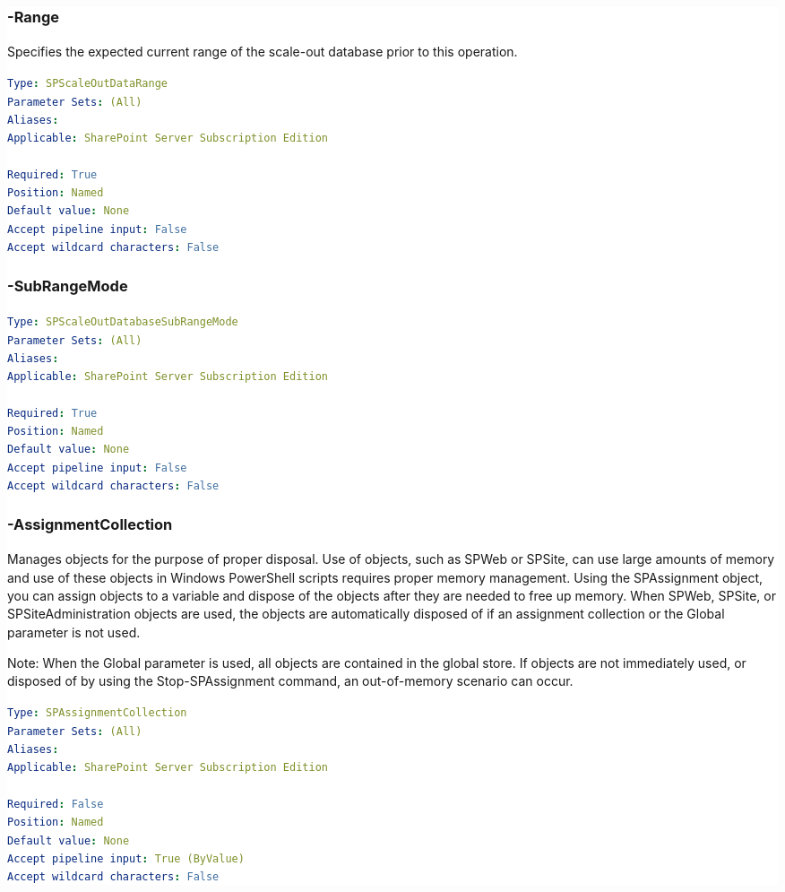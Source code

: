 ### -Range
Specifies the expected current range of the scale-out database prior to this operation.


```yaml
Type: SPScaleOutDataRange
Parameter Sets: (All)
Aliases: 
Applicable: SharePoint Server Subscription Edition

Required: True
Position: Named
Default value: None
Accept pipeline input: False
Accept wildcard characters: False
```

### -SubRangeMode




```yaml
Type: SPScaleOutDatabaseSubRangeMode
Parameter Sets: (All)
Aliases: 
Applicable: SharePoint Server Subscription Edition

Required: True
Position: Named
Default value: None
Accept pipeline input: False
Accept wildcard characters: False
```

### -AssignmentCollection
Manages objects for the purpose of proper disposal. Use of objects, such as SPWeb or SPSite, can use large amounts of memory and use of these objects in Windows PowerShell scripts requires proper memory management. Using the SPAssignment object, you can assign objects to a variable and dispose of the objects after they are needed to free up memory. When SPWeb, SPSite, or SPSiteAdministration objects are used, the objects are automatically disposed of if an assignment collection or the Global parameter is not used.

Note: When the Global parameter is used, all objects are contained in the global store. If objects are not immediately used, or disposed of by using the Stop-SPAssignment command, an out-of-memory scenario can occur. 


```yaml
Type: SPAssignmentCollection
Parameter Sets: (All)
Aliases: 
Applicable: SharePoint Server Subscription Edition

Required: False
Position: Named
Default value: None
Accept pipeline input: True (ByValue)
Accept wildcard characters: False
```
